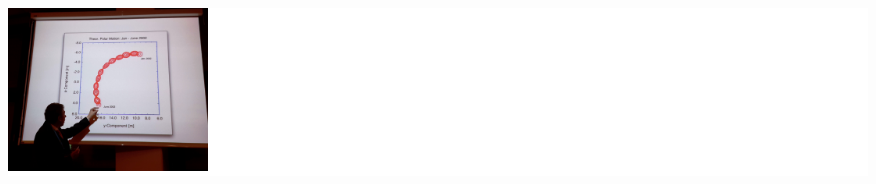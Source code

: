  <div class="container">
  <div class="row">
    <div class="col-lg-3">
      <a class="thumbnail" href="#">
         <img style="max-height: 200px; max-width: 200px" src="../images/news/egu_schreiber.jpg">
      </a>
    </div>
    <div class="col-lg-3">
      <a class="thumbnail" href="#">